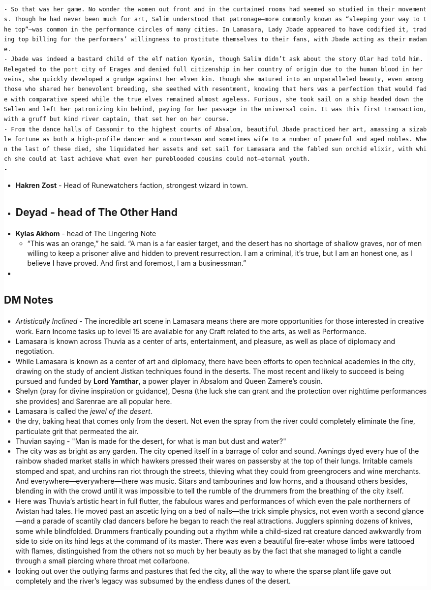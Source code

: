 	- So that was her game. No wonder the women out front and in the curtained rooms had seemed so studied in their movements. Though he had never been much for art, Salim understood that patronage—more commonly known as “sleeping your way to the top”—was common in the performance circles of many cities. In Lamasara, Lady Jbade appeared to have codified it, trading top billing for the performers’ willingness to prostitute themselves to their fans, with Jbade acting as their madame.
	- Jbade was indeed a bastard child of the elf nation Kyonin, though Salim didn’t ask about the story Olar had told him. Relegated to the port city of Erages and denied full citizenship in her country of origin due to the human blood in her veins, she quickly developed a grudge against her elven kin. Though she matured into an unparalleled beauty, even among those who shared her benevolent breeding, she seethed with resentment, knowing that hers was a perfection that would fade with comparative speed while the true elves remained almost ageless. Furious, she took sail on a ship headed down the Sellen and left her patronizing kin behind, paying for her passage in the universal coin. It was this first transaction, with a gruff but kind river captain, that set her on her course.
	- From the dance halls of Cassomir to the highest courts of Absalom, beautiful Jbade practiced her art, amassing a sizable fortune as both a high-profile dancer and a courtesan and sometimes wife to a number of powerful and aged nobles. When the last of these died, she liquidated her assets and set sail for Lamasara and the fabled sun orchid elixir, with which she could at last achieve what even her pureblooded cousins could not—eternal youth.
	- 
- **Hakren Zost** - Head of Runewatchers faction, strongest wizard in town. 
- **Deyad** - head of The Other Hand 
	- 
- **Kylas Akhom** - head of The Lingering Note 
	- “This was an orange,” he said. “A man is a far easier target, and the desert has no shortage of shallow graves, nor of men willing to keep a prisoner alive and hidden to prevent resurrection. I am a criminal, it’s true, but I am an honest one, as I believe I have proved. And first and foremost, I am a businessman.”
- 
## DM Notes
- *Artistically Inclined* - The incredible art scene in Lamasara means there are more opportunities for those interested in creative work. Earn Income tasks up to level 15 are available for any Craft related to the arts, as well as Performance.
- Lamasara is known across Thuvia as a center of arts, entertainment, and pleasure, as well as place of diplomacy and negotiation.
- While Lamasara is known as a center of art and diplomacy, there have been efforts to open technical academies in the city, drawing on the study of ancient Jistkan techniques found in the deserts. The most recent and likely to succeed is being pursued and funded by **Lord Yamthar**, a power player in Absalom and Queen Zamere’s cousin.
- Shelyn (pray for divine inspiration or guidance), Desna (the luck she can grant and the protection over nighttime performances she provides) and Sarenrae are all popular here. 
- Lamasara is called the *jewel of the desert*. 
- the dry, baking heat that comes only from the desert. Not even the spray from the river could completely eliminate the fine, particulate grit that permeated the air.
- Thuvian saying - "Man is made for the desert, for what is man but dust and water?" 
- The city was as bright as any garden. The city opened itself in a barrage of color and sound. Awnings dyed every hue of the rainbow shaded market stalls in which hawkers pressed their wares on passersby at the top of their lungs. Irritable camels stomped and spat, and urchins ran riot through the streets, thieving what they could from greengrocers and wine merchants. And everywhere—everywhere—there was music. Sitars and tambourines and low horns, and a thousand others besides, blending in with the crowd until it was impossible to tell the rumble of the drummers from the breathing of the city itself.
- Here was Thuvia’s artistic heart in full flutter, the fabulous wares and performances of which even the pale northerners of Avistan had tales. He moved past an ascetic lying on a bed of nails—the trick simple physics, not even worth a second glance—and a parade of scantily clad dancers before he began to reach the real attractions. Jugglers spinning dozens of knives, some while blindfolded. Drummers frantically pounding out a rhythm while a child-sized rat creature danced awkwardly from side to side on its hind legs at the command of its master. There was even a beautiful fire-eater whose limbs were tattooed with flames, distinguished from the others not so much by her beauty as by the fact that she managed to light a candle through a small piercing where throat met collarbone.
- looking out over the outlying farms and pastures that fed the city, all the way to where the sparse plant life gave out completely and the river’s legacy was subsumed by the endless dunes of the desert.